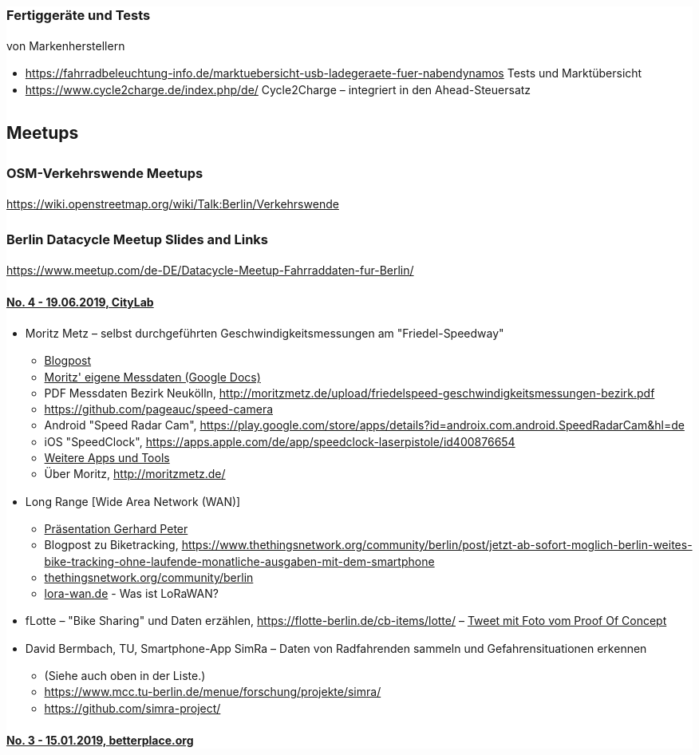 ### Fertiggeräte und Tests
von Markenherstellern
* https://fahrradbeleuchtung-info.de/marktuebersicht-usb-ladegeraete-fuer-nabendynamos Tests und Marktübersicht
* https://www.cycle2charge.de/index.php/de/ Cycle2Charge – integriert in den Ahead-Steuersatz


## Meetups

### OSM-Verkehrswende Meetups

https://wiki.openstreetmap.org/wiki/Talk:Berlin/Verkehrswende

### Berlin Datacycle Meetup Slides and Links

https://www.meetup.com/de-DE/Datacycle-Meetup-Fahrraddaten-fur-Berlin/

#### [No. 4 - 19.06.2019, CityLab](https://www.meetup.com/de-DE/Datacycle-Meetup-Fahrraddaten-fur-Berlin/events/262280570/)

* Moritz Metz – selbst durchgeführten Geschwindigkeitsmessungen am "Friedel-Speedway"
  * [Blogpost](https://fahrradfreundliches-neukoelln.de/blog/neukoellner-friedelspeedway)
  * [Moritz' eigene Messdaten (Google Docs)](https://docs.google.com/spreadsheets/d/1gKip7CnoZp2_j6kxtpKJqL_ge3OTGbvFXNo2uK8GUdo/edit#gid=1095001652)
  * PDF Messdaten Bezirk Neukölln, http://moritzmetz.de/upload/friedelspeed-geschwindigkeitsmessungen-bezirk.pdf
  * https://github.com/pageauc/speed-camera
  * Android "Speed Radar Cam", https://play.google.com/store/apps/details?id=androix.com.android.SpeedRadarCam&hl=de
  * iOS "SpeedClock", https://apps.apple.com/de/app/speedclock-laserpistole/id400876654
  * [Weitere Apps und Tools](https://twitter.com/moritzmetz/status/1142711988415533056)
  * Über Moritz, http://moritzmetz.de/

* Long Range [Wide Area Network (WAN)]
  * [Präsentation Gerhard Peter](https://docs.google.com/presentation/d/18KPmPf9xzxy09KhOnxuVXHLWRB55VuMOKJJrG2OsTzk/edit#slide=id.g328cdd3902_1_47)
  * Blogpost zu Biketracking, https://www.thethingsnetwork.org/community/berlin/post/jetzt-ab-sofort-moglich-berlin-weites-bike-tracking-ohne-laufende-monatliche-ausgaben-mit-dem-smartphone
  * [thethingsnetwork.org/community/berlin](https://www.thethingsnetwork.org/community/berlin/)
  * [lora-wan.de](https://www.lora-wan.de) - Was ist LoRaWAN?

* fLotte – "Bike Sharing" und Daten erzählen, https://flotte-berlin.de/cb-items/lotte/ – [Tweet mit Foto vom Proof Of Concept](https://twitter.com/plateauton/status/1141407893939511296)

* David Bermbach, TU, Smartphone-App SimRa – Daten von Radfahrenden sammeln und Gefahrensituationen erkennen
  * (Siehe auch oben in der Liste.)
  * https://www.mcc.tu-berlin.de/menue/forschung/projekte/simra/
  * https://github.com/simra-project/

#### [No. 3 - 15.01.2019, betterplace.org](https://www.meetup.com/de-DE/Datacycle-Meetup-Fahrraddaten-fur-Berlin/events/bclvkqyzcbtb/)
